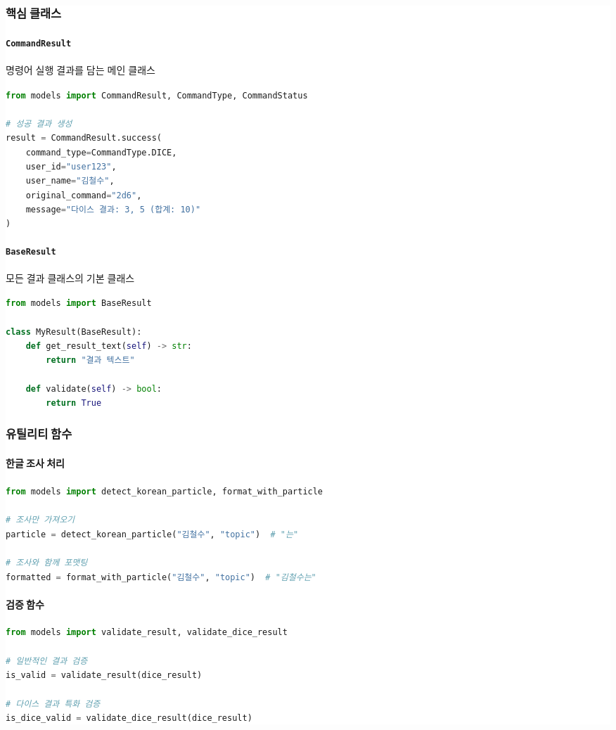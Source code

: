 ### 핵심 클래스

#### `CommandResult`
명령어 실행 결과를 담는 메인 클래스

```python
from models import CommandResult, CommandType, CommandStatus

# 성공 결과 생성
result = CommandResult.success(
    command_type=CommandType.DICE,
    user_id="user123",
    user_name="김철수",
    original_command="2d6",
    message="다이스 결과: 3, 5 (합계: 10)"
)
```

#### `BaseResult`
모든 결과 클래스의 기본 클래스

```python
from models import BaseResult

class MyResult(BaseResult):
    def get_result_text(self) -> str:
        return "결과 텍스트"
    
    def validate(self) -> bool:
        return True
```

### 유틸리티 함수

#### 한글 조사 처리
```python
from models import detect_korean_particle, format_with_particle

# 조사만 가져오기
particle = detect_korean_particle("김철수", "topic")  # "는"

# 조사와 함께 포맷팅
formatted = format_with_particle("김철수", "topic")  # "김철수는"
```

#### 검증 함수
```python
from models import validate_result, validate_dice_result

# 일반적인 결과 검증
is_valid = validate_result(dice_result)

# 다이스 결과 특화 검증
is_dice_valid = validate_dice_result(dice_result)
```
